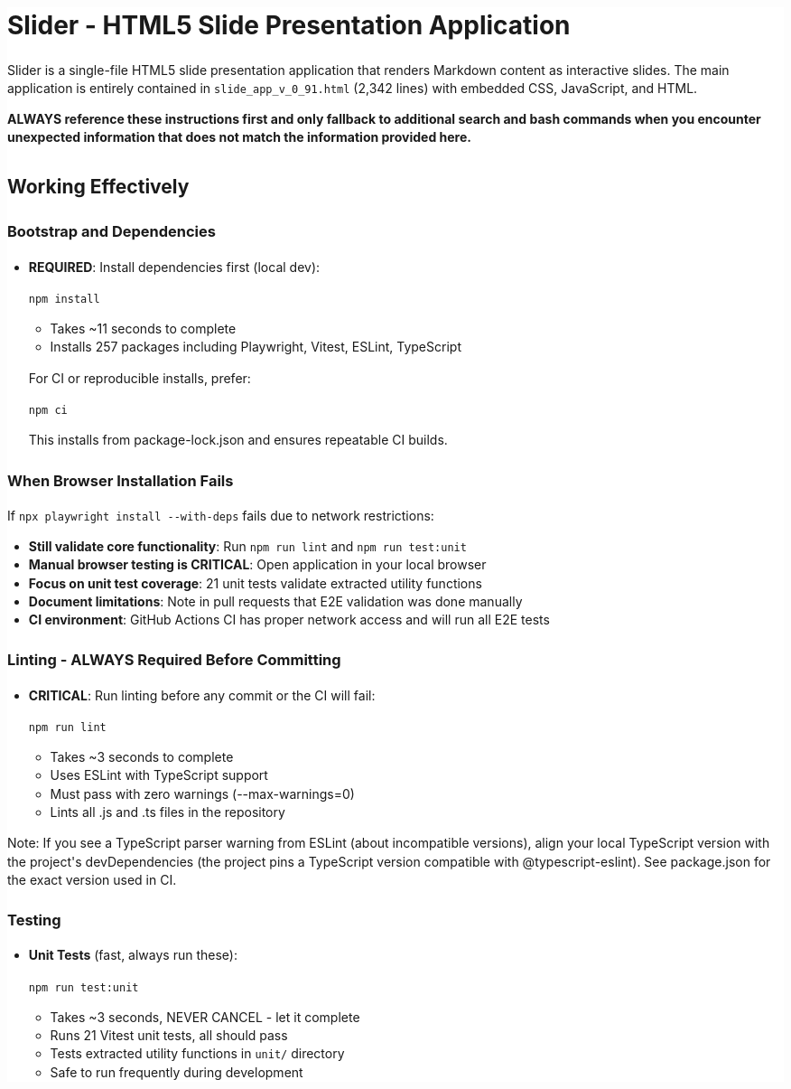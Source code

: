 # Slider - HTML5 Slide Presentation Application

Slider is a single-file HTML5 slide presentation application that renders Markdown content as interactive slides. The main application is entirely contained in `slide_app_v_0_91.html` (2,342 lines) with embedded CSS, JavaScript, and HTML.

**ALWAYS reference these instructions first and only fallback to additional search and bash commands when you encounter unexpected information that does not match the information provided here.**

## Working Effectively

### Bootstrap and Dependencies
- **REQUIRED**: Install dependencies first (local dev):
  ```bash
  npm install
  ```
  - Takes ~11 seconds to complete
  - Installs 257 packages including Playwright, Vitest, ESLint, TypeScript

  For CI or reproducible installs, prefer:
  ```bash
  npm ci
  ```
  This installs from package-lock.json and ensures repeatable CI builds.

### When Browser Installation Fails
If `npx playwright install --with-deps` fails due to network restrictions:
- **Still validate core functionality**: Run `npm run lint` and `npm run test:unit`
- **Manual browser testing is CRITICAL**: Open application in your local browser
- **Focus on unit test coverage**: 21 unit tests validate extracted utility functions
- **Document limitations**: Note in pull requests that E2E validation was done manually
- **CI environment**: GitHub Actions CI has proper network access and will run all E2E tests

### Linting - ALWAYS Required Before Committing
- **CRITICAL**: Run linting before any commit or the CI will fail:
  ```bash
  npm run lint
  ```
  - Takes ~3 seconds to complete
  - Uses ESLint with TypeScript support
  - Must pass with zero warnings (--max-warnings=0)
  - Lints all .js and .ts files in the repository

Note: If you see a TypeScript parser warning from ESLint (about incompatible versions), align your local TypeScript version with the project's devDependencies (the project pins a TypeScript version compatible with @typescript-eslint). See package.json for the exact version used in CI.

### Testing
- **Unit Tests** (fast, always run these):
  ```bash
  npm run test:unit
  ```
  - Takes ~3 seconds, NEVER CANCEL - let it complete
  - Runs 21 Vitest unit tests, all should pass
  - Tests extracted utility functions in `unit/` directory
  - Safe to run frequently during development
